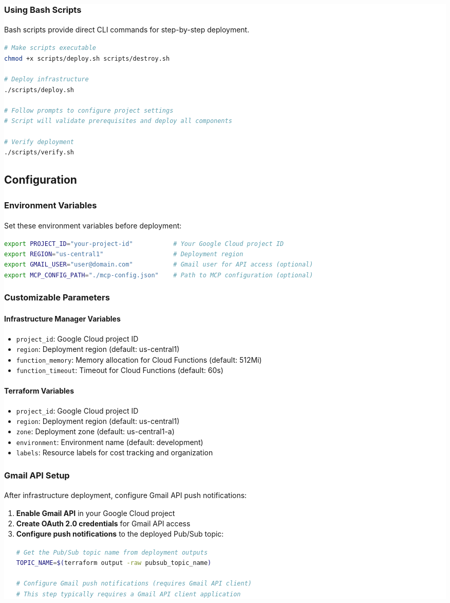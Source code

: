 ### Using Bash Scripts

Bash scripts provide direct CLI commands for step-by-step deployment.

```bash
# Make scripts executable
chmod +x scripts/deploy.sh scripts/destroy.sh

# Deploy infrastructure
./scripts/deploy.sh

# Follow prompts to configure project settings
# Script will validate prerequisites and deploy all components

# Verify deployment
./scripts/verify.sh
```

## Configuration

### Environment Variables

Set these environment variables before deployment:

```bash
export PROJECT_ID="your-project-id"           # Your Google Cloud project ID
export REGION="us-central1"                   # Deployment region
export GMAIL_USER="user@domain.com"           # Gmail user for API access (optional)
export MCP_CONFIG_PATH="./mcp-config.json"    # Path to MCP configuration (optional)
```

### Customizable Parameters

#### Infrastructure Manager Variables
- `project_id`: Google Cloud project ID
- `region`: Deployment region (default: us-central1)
- `function_memory`: Memory allocation for Cloud Functions (default: 512Mi)
- `function_timeout`: Timeout for Cloud Functions (default: 60s)

#### Terraform Variables
- `project_id`: Google Cloud project ID
- `region`: Deployment region (default: us-central1)
- `zone`: Deployment zone (default: us-central1-a)
- `environment`: Environment name (default: development)
- `labels`: Resource labels for cost tracking and organization

### Gmail API Setup

After infrastructure deployment, configure Gmail API push notifications:

1. **Enable Gmail API** in your Google Cloud project
2. **Create OAuth 2.0 credentials** for Gmail API access
3. **Configure push notifications** to the deployed Pub/Sub topic:
   ```bash
   # Get the Pub/Sub topic name from deployment outputs
   TOPIC_NAME=$(terraform output -raw pubsub_topic_name)
   
   # Configure Gmail push notifications (requires Gmail API client)
   # This step typically requires a Gmail API client application
   ```
